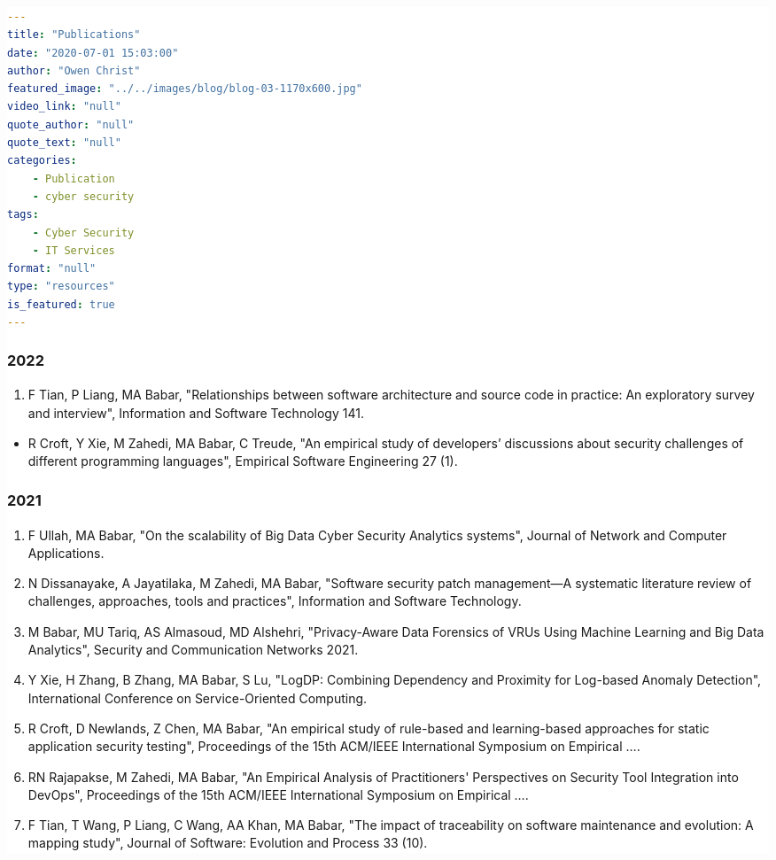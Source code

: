 ```yaml
---
title: "Publications"
date: "2020-07-01 15:03:00"
author: "Owen Christ"
featured_image: "../../images/blog/blog-03-1170x600.jpg"
video_link: "null"
quote_author: "null"
quote_text: "null"
categories: 
    - Publication
    - cyber security
tags: 
    - Cyber Security
    - IT Services
format: "null"
type: "resources"
is_featured: true
---
```



### 2022
1. F Tian, P Liang, MA Babar, "Relationships between software architecture and source code in practice: An exploratory survey and interview", Information and Software Technology 141.

- R Croft, Y Xie, M Zahedi, MA Babar, C Treude, "An empirical study of developers’ discussions about security challenges of different programming languages", Empirical Software Engineering 27 (1).


### 2021
1. F Ullah, MA Babar, "On the scalability of Big Data Cyber Security Analytics systems", Journal of Network and Computer Applications.

2. N Dissanayake, A Jayatilaka, M Zahedi, MA Babar, "Software security patch management—A systematic literature review of challenges, approaches, tools and practices", Information and Software Technology.

3. M Babar, MU Tariq, AS Almasoud, MD Alshehri, "Privacy-Aware Data Forensics of VRUs Using Machine Learning and Big Data Analytics", Security and Communication Networks 2021.

4. Y Xie, H Zhang, B Zhang, MA Babar, S Lu, "LogDP: Combining Dependency and Proximity for Log-based Anomaly Detection", International Conference on Service-Oriented Computing.

5. R Croft, D Newlands, Z Chen, MA Babar, "An empirical study of rule-based and learning-based approaches for static application security testing", Proceedings of the 15th ACM/IEEE International Symposium on Empirical ….

6. RN Rajapakse, M Zahedi, MA Babar, "An Empirical Analysis of Practitioners' Perspectives on Security Tool Integration into DevOps", Proceedings of the 15th ACM/IEEE International Symposium on Empirical ….

7. F Tian, T Wang, P Liang, C Wang, AA Khan, MA Babar, "The impact of traceability on software maintenance and evolution: A mapping study", Journal of Software: Evolution and Process 33 (10).
